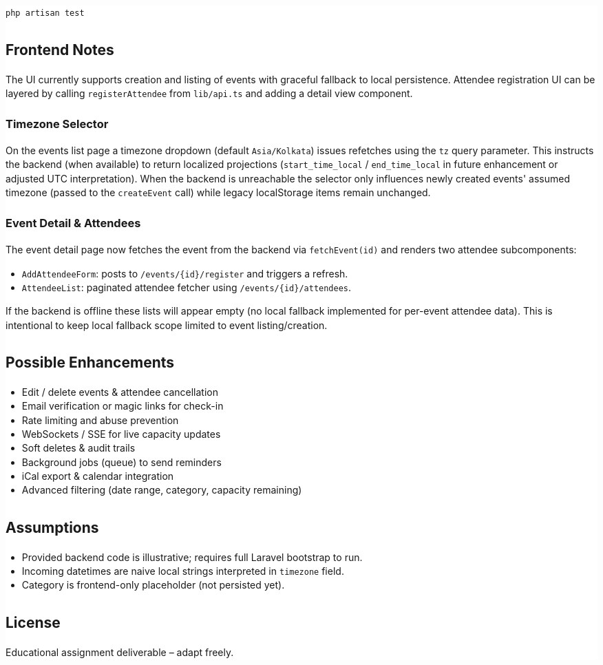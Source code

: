 ```bash
php artisan test
```

## Frontend Notes

The UI currently supports creation and listing of events with graceful fallback to local persistence. Attendee registration UI can be layered by calling `registerAttendee` from `lib/api.ts` and adding a detail view component.

### Timezone Selector

On the events list page a timezone dropdown (default `Asia/Kolkata`) issues refetches using the `tz` query parameter. This instructs the backend (when available) to return localized projections (`start_time_local` / `end_time_local` in future enhancement or adjusted UTC interpretation). When the backend is unreachable the selector only influences newly created events' assumed timezone (passed to the `createEvent` call) while legacy localStorage items remain unchanged.

### Event Detail & Attendees

The event detail page now fetches the event from the backend via `fetchEvent(id)` and renders two attendee subcomponents:

- `AddAttendeeForm`: posts to `/events/{id}/register` and triggers a refresh.
- `AttendeeList`: paginated attendee fetcher using `/events/{id}/attendees`.

If the backend is offline these lists will appear empty (no local fallback implemented for per-event attendee data). This is intentional to keep local fallback scope limited to event listing/creation.

## Possible Enhancements

- Edit / delete events & attendee cancellation
- Email verification or magic links for check-in
- Rate limiting and abuse prevention
- WebSockets / SSE for live capacity updates
- Soft deletes & audit trails
- Background jobs (queue) to send reminders
- iCal export & calendar integration
- Advanced filtering (date range, category, capacity remaining)

## Assumptions

- Provided backend code is illustrative; requires full Laravel bootstrap to run.
- Incoming datetimes are naive local strings interpreted in `timezone` field.
- Category is frontend-only placeholder (not persisted yet).

## License

Educational assignment deliverable – adapt freely.
